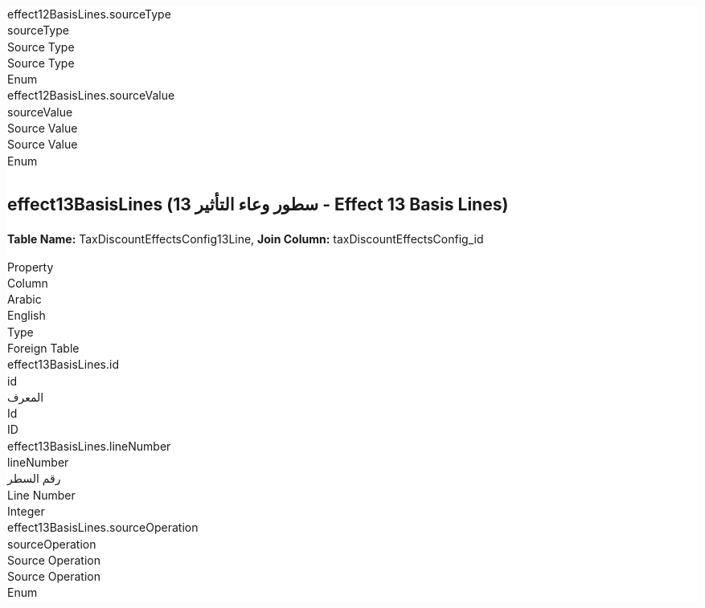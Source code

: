 </div>

<div class="row searchable" id="effect12BasisLines.sourceType">
<div class="cell" data-label="Property">effect12BasisLines.sourceType</div>
<div class="cell" data-label="Column">sourceType</div>
<div class="cell" data-label="Arabic">Source Type</div>
<div class="cell" data-label="English">Source Type</div>
<div class="cell" data-label="Type">Enum</div>

</div>

<div class="row searchable" id="effect12BasisLines.sourceValue">
<div class="cell" data-label="Property">effect12BasisLines.sourceValue</div>
<div class="cell" data-label="Column">sourceValue</div>
<div class="cell" data-label="Arabic">Source Value</div>
<div class="cell" data-label="English">Source Value</div>
<div class="cell" data-label="Type">Enum</div>

</div>


</div>

<div id='effect13BasisLines' title='effect13BasisLines' class='searchable'>

## effect13BasisLines (سطور وعاء التأثير 13 - Effect 13 Basis Lines)
**Table Name:** TaxDiscountEffectsConfig13Line, **Join Column:** taxDiscountEffectsConfig_id
<div class="row header-row">
<div class="cell">Property</div>
<div class="cell">Column</div>
<div class="cell">Arabic</div>
<div class="cell">English</div>
<div class="cell">Type</div>
<div class="cell">Foreign Table</div>
</div><div class="row searchable" id="effect13BasisLines.id">
<div class="cell" data-label="Property">effect13BasisLines.id</div>
<div class="cell" data-label="Column">id</div>
<div class="cell" data-label="Arabic">المعرف</div>
<div class="cell" data-label="English">Id</div>
<div class="cell" data-label="Type">ID</div>

</div>

<div class="row searchable" id="effect13BasisLines.lineNumber">
<div class="cell" data-label="Property">effect13BasisLines.lineNumber</div>
<div class="cell" data-label="Column">lineNumber</div>
<div class="cell" data-label="Arabic">رقم السطر</div>
<div class="cell" data-label="English">Line Number</div>
<div class="cell" data-label="Type">Integer</div>

</div>

<div class="row searchable" id="effect13BasisLines.sourceOperation">
<div class="cell" data-label="Property">effect13BasisLines.sourceOperation</div>
<div class="cell" data-label="Column">sourceOperation</div>
<div class="cell" data-label="Arabic">Source Operation</div>
<div class="cell" data-label="English">Source Operation</div>
<div class="cell" data-label="Type">Enum</div>
